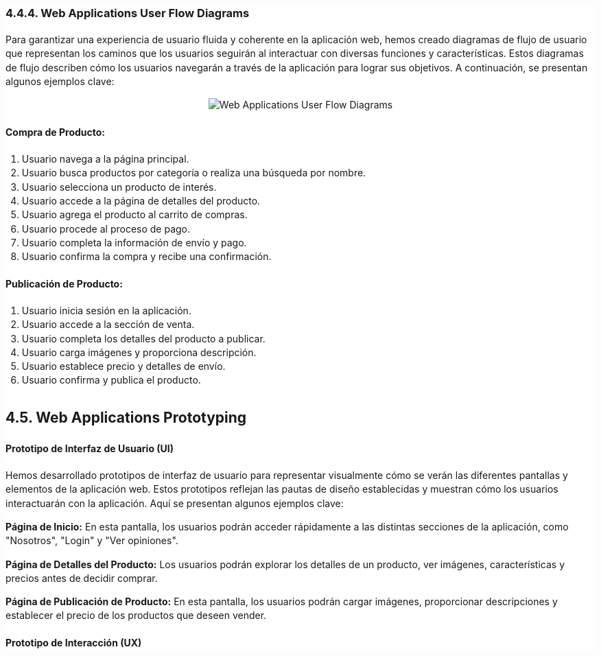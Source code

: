 ### 4.4.4. Web Applications User Flow Diagrams

Para garantizar una experiencia de usuario fluida y coherente en la aplicación web, hemos creado diagramas de flujo de usuario que representan los caminos que los usuarios seguirán al interactuar con diversas funciones y características. Estos diagramas de flujo describen cómo los usuarios navegarán a través de la aplicación para lograr sus objetivos. A continuación, se presentan algunos ejemplos clave:

   <p align="center">
   <img src="https://drive.google.com/uc?export=view&id=1x5-xOBoAhwX2wss5HMJHNhv-bX6t5HBu" alt="Web Applications User Flow Diagrams">
  </p>
  
#### Compra de Producto:
1. Usuario navega a la página principal.
2. Usuario busca productos por categoría o realiza una búsqueda por nombre.
3. Usuario selecciona un producto de interés.
4. Usuario accede a la página de detalles del producto.
5. Usuario agrega el producto al carrito de compras.
6. Usuario procede al proceso de pago.
7. Usuario completa la información de envío y pago.
8. Usuario confirma la compra y recibe una confirmación.

#### Publicación de Producto:
1. Usuario inicia sesión en la aplicación.
2. Usuario accede a la sección de venta.
3. Usuario completa los detalles del producto a publicar.
4. Usuario carga imágenes y proporciona descripción.
5. Usuario establece precio y detalles de envío.
6. Usuario confirma y publica el producto.

## 4.5. Web Applications Prototyping

#### Prototipo de Interfaz de Usuario (UI)

Hemos desarrollado prototipos de interfaz de usuario para representar visualmente cómo se verán las diferentes pantallas y elementos de la aplicación web. Estos prototipos reflejan las pautas de diseño establecidas y muestran cómo los usuarios interactuarán con la aplicación. Aquí se presentan algunos ejemplos clave:

**Página de Inicio:**
En esta pantalla, los usuarios podrán acceder rápidamente a las distintas secciones de la aplicación, como "Nosotros", "Login" y "Ver opiniones".

**Página de Detalles del Producto:**
Los usuarios podrán explorar los detalles de un producto, ver imágenes, características y precios antes de decidir comprar.

**Página de Publicación de Producto:**
En esta pantalla, los usuarios podrán cargar imágenes, proporcionar descripciones y establecer el precio de los productos que deseen vender.

#### Prototipo de Interacción (UX)
